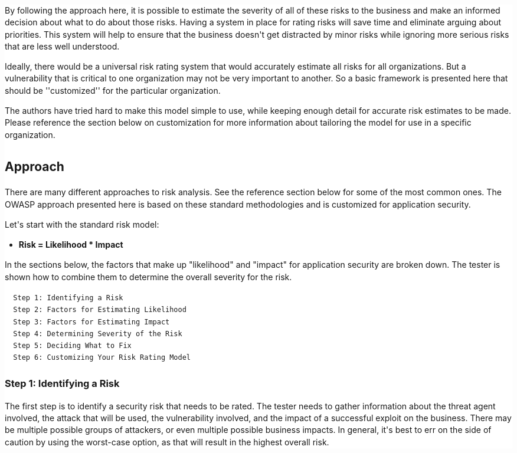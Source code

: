 By following the approach here, it is possible to estimate the severity of all of these risks to the 
business and make an informed decision about what to do about those risks. Having a system in place 
for rating risks will save time and eliminate arguing about priorities. This system will help to ensure 
that the business doesn't get distracted by minor risks while ignoring more serious risks that are less 
well understood.

Ideally, there would be a universal risk rating system that would accurately estimate all risks for all 
organizations. But a vulnerability that is critical to one organization may not be very important to 
another. So a basic framework is presented here that should be ''customized'' for the particular 
organization.

The authors have tried hard to make this model simple to use, while keeping enough detail for accurate 
risk estimates to be made. Please reference the section below on customization for more information about 
tailoring the model for use in a specific organization.

## Approach

There are many different approaches to risk analysis. See the reference section below for some of the 
most common ones. The OWASP approach presented here is based on these standard methodologies and is 
customized for application security.

Let's start with the standard risk model:

  - **Risk = Likelihood * Impact**

In the sections below, the factors that make up "likelihood" and "impact" for application security are 
broken down. The tester is shown how to combine them to determine the overall severity for the risk.

```
  Step 1: Identifying a Risk
  Step 2: Factors for Estimating Likelihood
  Step 3: Factors for Estimating Impact
  Step 4: Determining Severity of the Risk
  Step 5: Deciding What to Fix
  Step 6: Customizing Your Risk Rating Model
```

### Step 1: Identifying a Risk

The first step is to identify a security risk that needs to be rated. The tester needs to gather 
information about the threat agent involved, the attack that will be used, the vulnerability
involved, and the impact of a successful exploit on the business. There may be multiple possible 
groups of attackers, or even multiple possible business impacts.  In general, it's best to err on the 
side of caution by using the worst-case option, as that will result in the highest overall risk.
